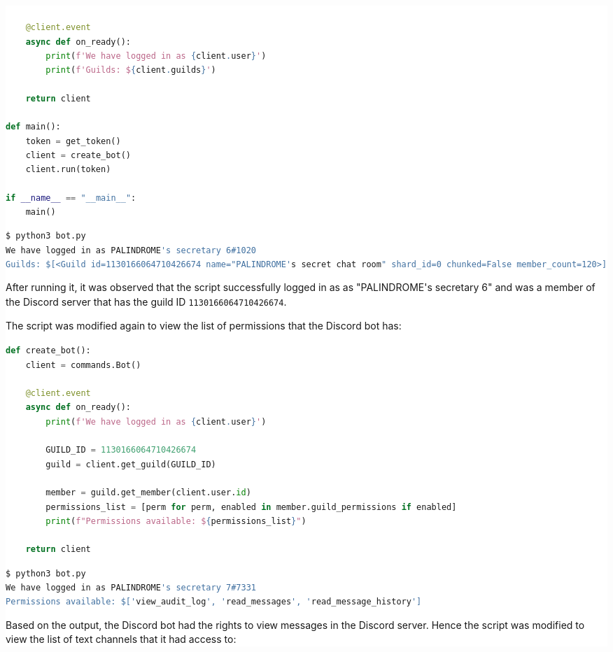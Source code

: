 ```python

    @client.event
    async def on_ready():
        print(f'We have logged in as {client.user}')
		print(f'Guilds: ${client.guilds}')
    
    return client
    
def main():
    token = get_token()
    client = create_bot()
    client.run(token)

if __name__ == "__main__":
    main()      
```

```bash
$ python3 bot.py
We have logged in as PALINDROME's secretary 6#1020
Guilds: $[<Guild id=1130166064710426674 name="PALINDROME's secret chat room" shard_id=0 chunked=False member_count=120>]
```

After running it, it was observed that the script successfully logged in as as "PALINDROME's secretary 6" and was a member of the Discord server that has the guild ID `1130166064710426674`.

The script was modified again to view the list of permissions that the Discord bot has:

```python
def create_bot():
    client = commands.Bot()

    @client.event
    async def on_ready():
        print(f'We have logged in as {client.user}')
        
        GUILD_ID = 1130166064710426674
        guild = client.get_guild(GUILD_ID)
        
        member = guild.get_member(client.user.id)
        permissions_list = [perm for perm, enabled in member.guild_permissions if enabled]
        print(f"Permissions available: ${permissions_list}")
    
    return client
```

```bash
$ python3 bot.py
We have logged in as PALINDROME's secretary 7#7331
Permissions available: $['view_audit_log', 'read_messages', 'read_message_history']
```

Based on the output, the Discord bot had the rights to view messages in the Discord server. Hence the script was modified to view the list of text channels that it had access to:
